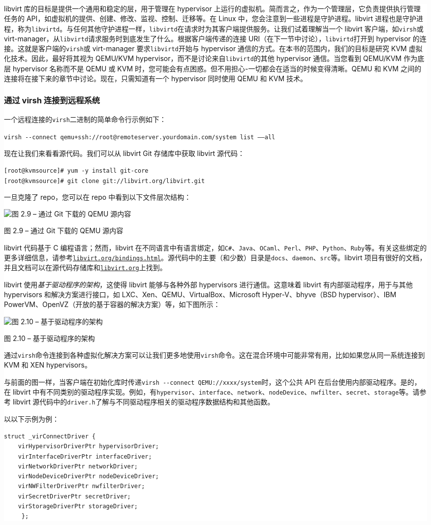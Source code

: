 libvirt 库的目标是提供一个通用和稳定的层，用于管理在 hypervisor 上运行的虚拟机。简而言之，作为一个管理层，它负责提供执行管理任务的 API，如虚拟机的提供、创建、修改、监视、控制、迁移等。在 Linux 中，您会注意到一些进程是守护进程。libvirt 进程也是守护进程，称为`libvirtd`。与任何其他守护进程一样，`libvirtd`在请求时为其客户端提供服务。让我们试着理解当一个 libvirt 客户端，如`virsh`或 virt-manager，从`libvirtd`请求服务时到底发生了什么。根据客户端传递的连接 URI（在下一节中讨论），`libvirtd`打开到 hypervisor 的连接。这就是客户端的`virsh`或 virt-manager 要求`libvirtd`开始与 hypervisor 通信的方式。在本书的范围内，我们的目标是研究 KVM 虚拟化技术。因此，最好将其视为 QEMU/KVM hypervisor，而不是讨论来自`libvirtd`的其他 hypervisor 通信。当您看到 QEMU/KVM 作为底层 hypervisor 名称而不是 QEMU 或 KVM 时，您可能会有点困惑。但不用担心-一切都会在适当的时候变得清晰。QEMU 和 KVM 之间的连接将在接下来的章节中讨论。现在，只需知道有一个 hypervisor 同时使用 QEMU 和 KVM 技术。

### 通过 virsh 连接到远程系统

一个远程连接的`virsh`二进制的简单命令行示例如下：

```
virsh --connect qemu+ssh://root@remoteserver.yourdomain.com/system list ––all
```

现在让我们来看看源代码。我们可以从 libvirt Git 存储库中获取 libvirt 源代码：

```
[root@kvmsource]# yum -y install git-core
[root@kvmsource]# git clone git://libvirt.org/libvirt.git
```

一旦克隆了 repo，您可以在 repo 中看到以下文件层次结构：

![图 2.9 – 通过 Git 下载的 QEMU 源内容](https://github.com/OpenDocCN/freelearn-linux-zh/raw/master/docs/ms-kvm-vrt/img/B14834_02_09.jpg)

图 2.9 – 通过 Git 下载的 QEMU 源内容

libvirt 代码基于 C 编程语言；然而，libvirt 在不同语言中有语言绑定，如`C#`、`Java`、`OCaml`、`Perl`、`PHP`、`Python`、`Ruby`等。有关这些绑定的更多详细信息，请参考[`libvirt.org/bindings.html`](https://libvirt.org/bindings.html)。源代码中的主要（和少数）目录是`docs`、`daemon`、`src`等。libvirt 项目有很好的文档，并且文档可以在源代码存储库和[`libvirt.org`](http://libvirt.org)上找到。

libvirt 使用*基于驱动程序的架构*，这使得 libvirt 能够与各种外部 hypervisors 进行通信。这意味着 libvirt 有内部驱动程序，用于与其他 hypervisors 和解决方案进行接口，如 LXC、Xen、QEMU、VirtualBox、Microsoft Hyper-V、bhyve（BSD hypervisor）、IBM PowerVM、OpenVZ（开放的基于容器的解决方案）等，如下图所示：

![图 2.10 – 基于驱动程序的架构](https://github.com/OpenDocCN/freelearn-linux-zh/raw/master/docs/ms-kvm-vrt/img/B14834_02_10.jpg)

图 2.10 – 基于驱动程序的架构

通过`virsh`命令连接到各种虚拟化解决方案可以让我们更多地使用`virsh`命令。这在混合环境中可能非常有用，比如如果您从同一系统连接到 KVM 和 XEN hypervisors。

与前面的图一样，当客户端在初始化库时传递`virsh --connect QEMU://xxxx/system`时，这个公共 API 在后台使用内部驱动程序。是的，在 libvirt 中有不同类别的驱动程序实现。例如，有`hypervisor`、`interface`、`network`、`nodeDevice`、`nwfilter`、`secret`、`storage`等。请参考 libvirt 源代码中的`driver.h`了解与不同驱动程序相关的驱动程序数据结构和其他函数。

以以下示例为例：

```
struct _virConnectDriver {
    virHypervisorDriverPtr hypervisorDriver;
    virInterfaceDriverPtr interfaceDriver;
    virNetworkDriverPtr networkDriver;
    virNodeDeviceDriverPtr nodeDeviceDriver;
    virNWFilterDriverPtr nwfilterDriver;
    virSecretDriverPtr secretDriver;
    virStorageDriverPtr storageDriver;
     };
```
